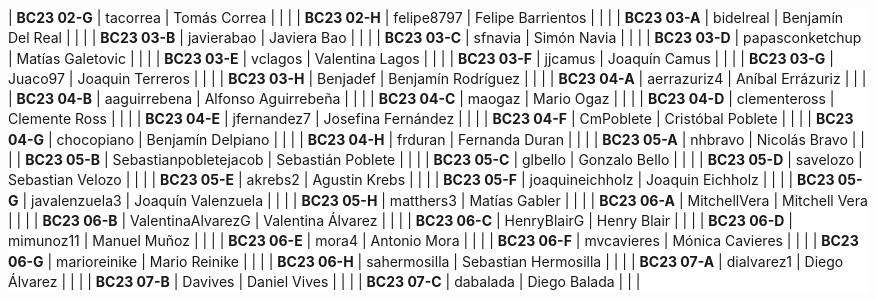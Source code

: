 | **BC23 02-G** | tacorrea | Tomás Correa |  |   |
| **BC23 02-H** | felipe8797 | Felipe Barrientos |  |   |
| **BC23 03-A** | bidelreal | Benjamín Del Real |  |   |
| **BC23 03-B** | javierabao | Javiera Bao |  |   |
| **BC23 03-C** | sfnavia | Simón Navia |  |   |
| **BC23 03-D** | papasconketchup | Matías Galetovic |  |   |
| **BC23 03-E** | vclagos | Valentina Lagos |  |   |
| **BC23 03-F** | jjcamus | Joaquín Camus |  |   |
| **BC23 03-G** | Juaco97 | Joaquin Terreros |  |   |
| **BC23 03-H** | Benjadef | Benjamín Rodríguez |  |   |
| **BC23 04-A** | aerrazuriz4 | Aníbal Errázuriz |  |   |
| **BC23 04-B** | aaguirrebena | Alfonso Aguirrebeña |  |   |
| **BC23 04-C** | maogaz | Mario Ogaz |  |   |
| **BC23 04-D** | clementeross | Clemente Ross |  |   |
| **BC23 04-E** | jfernandez7 | Josefina Fernández |  |   |
| **BC23 04-F** | CmPoblete | Cristóbal Poblete |  |   |
| **BC23 04-G** | chocopiano | Benjamín Delpiano |  |   |
| **BC23 04-H** | frduran | Fernanda Duran |  |   |
| **BC23 05-A** | nhbravo | Nicolás Bravo |  |   |
| **BC23 05-B** | Sebastianpobletejacob | Sebastián Poblete |  |   |
| **BC23 05-C** | glbello | Gonzalo Bello |  |   |
| **BC23 05-D** | savelozo | Sebastian Velozo |  |   |
| **BC23 05-E** | akrebs2 | Agustin Krebs |  |   |
| **BC23 05-F** | joaquineichholz | Joaquin Eichholz |  |   |
| **BC23 05-G** | javalenzuela3 | Joaquín Valenzuela |  |   |
| **BC23 05-H** | matthers3 | Matías Gabler |  |   |
| **BC23 06-A** | MitchellVera | Mitchell Vera |  |   |
| **BC23 06-B** | ValentinaAlvarezG | Valentina Álvarez |  |   |
| **BC23 06-C** | HenryBlairG | Henry Blair |  |   |
| **BC23 06-D** | mimunoz11 | Manuel Muñoz |  |   |
| **BC23 06-E** | mora4 | Antonio Mora |  |   |
| **BC23 06-F** | mvcavieres | Mónica Cavieres |  |   |
| **BC23 06-G** | marioreinike | Mario Reinike |  |   |
| **BC23 06-H** | sahermosilla | Sebastian Hermosilla |  |   |
| **BC23 07-A** | dialvarez1 | Diego Álvarez |  |   |
| **BC23 07-B** | Davives | Daniel Vives |  |   |
| **BC23 07-C** | dabalada | Diego Balada |  |   |